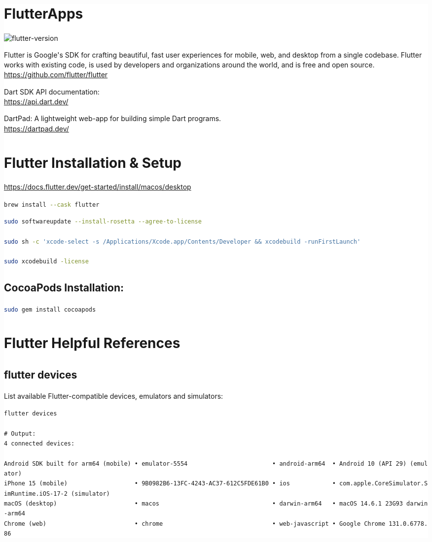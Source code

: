 # FlutterApps

![flutter-version](https://img.shields.io/badge/Flutter-3.10.6-blue)

Flutter is Google's SDK for crafting beautiful, fast user experiences for mobile, web, and 
desktop from a single codebase. Flutter works with existing code, is used by developers and 
organizations around the world, and is free and open source.  
https://github.com/flutter/flutter  

Dart SDK API documentation:  
https://api.dart.dev/  

DartPad: A lightweight web-app for building simple Dart programs.  
https://dartpad.dev/  


# Flutter Installation & Setup

https://docs.flutter.dev/get-started/install/macos/desktop  

```bash
brew install --cask flutter
```

```bash
sudo softwareupdate --install-rosetta --agree-to-license

sudo sh -c 'xcode-select -s /Applications/Xcode.app/Contents/Developer && xcodebuild -runFirstLaunch'

sudo xcodebuild -license
```

## CocoaPods Installation:

```bash
sudo gem install cocoapods
```


# Flutter Helpful References

## flutter devices
List available Flutter-compatible devices, emulators and simulators:
```
flutter devices

# Output:
4 connected devices:

Android SDK built for arm64 (mobile) • emulator-5554                        • android-arm64  • Android 10 (API 29) (emulator)
iPhone 15 (mobile)                   • 9B0982B6-13FC-4243-AC37-612C5FDE61B0 • ios            • com.apple.CoreSimulator.SimRuntime.iOS-17-2 (simulator)
macOS (desktop)                      • macos                                • darwin-arm64   • macOS 14.6.1 23G93 darwin-arm64
Chrome (web)                         • chrome                               • web-javascript • Google Chrome 131.0.6778.86
```

